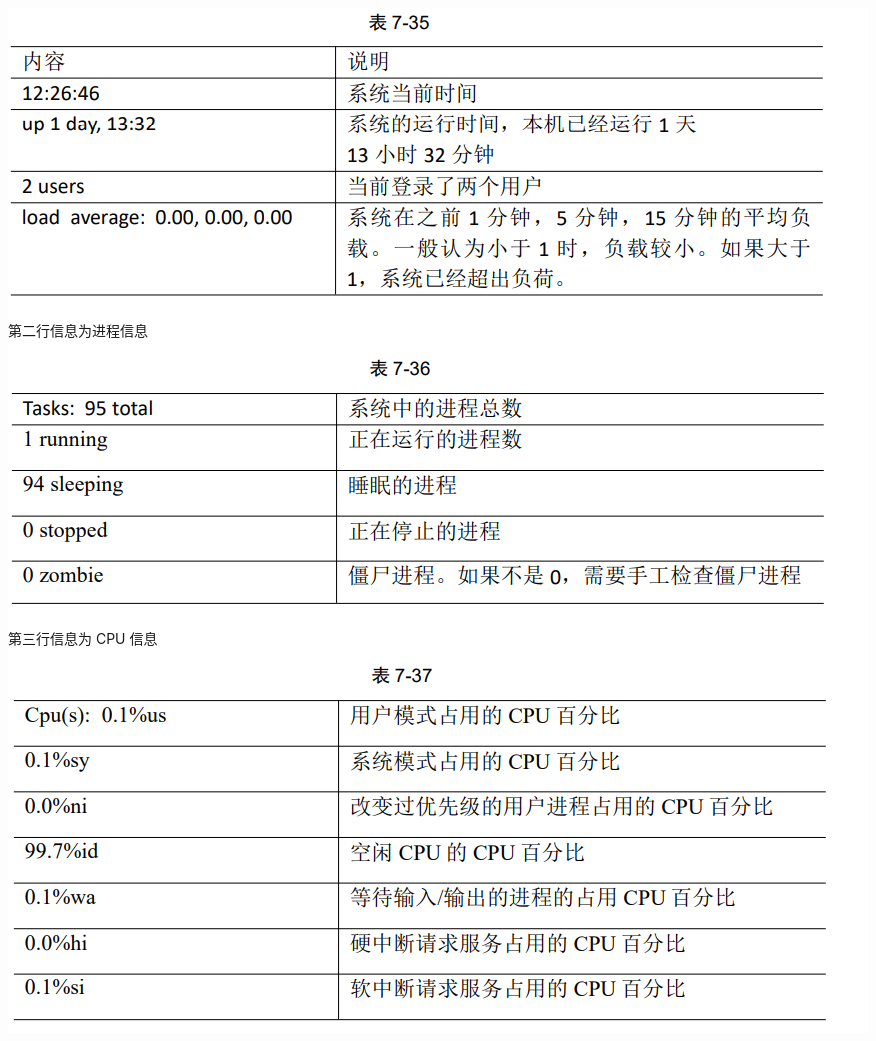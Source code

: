   ![image-20220503164144705](images/image-20220503164144705.png)

  第二行信息为进程信息

  ![image-20220503164201919](images/image-20220503164201919.png)

  第三行信息为 CPU 信息

  ![image-20220503164221275](images/image-20220503164221275.png)
